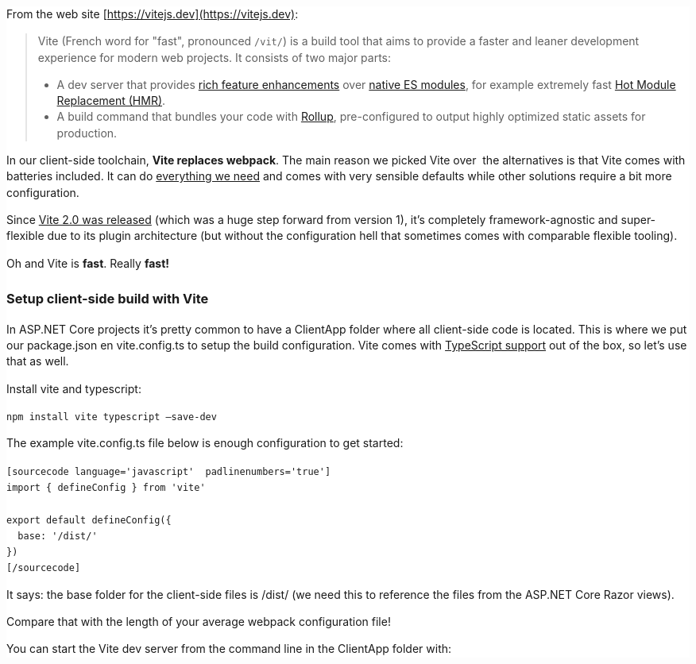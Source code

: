 From the web site [https://vitejs.dev](https://vitejs.dev):

> Vite (French word for "fast", pronounced `/vit/`) is a build tool that aims to provide a faster and leaner development experience for modern web projects. It consists of two major parts:
> 
> - A dev server that provides [rich feature enhancements](https://vitejs.dev/guide/features.html) over [native ES modules](https://developer.mozilla.org/en-US/docs/Web/JavaScript/Guide/Modules), for example extremely fast [Hot Module Replacement (HMR)](https://vitejs.dev/guide/features.html#hot-module-replacement).
> - A build command that bundles your code with [Rollup](https://rollupjs.org/), pre-configured to output highly optimized static assets for production.

In our client-side toolchain, **Vite replaces webpack**. The main reason we picked Vite over  the alternatives is that Vite comes with batteries included. It can do [everything we need](https://vitejs.dev/guide/features.html) and comes with very sensible defaults while other solutions require a bit more configuration.

Since [Vite 2.0 was released](https://dev.to/yyx990803/announcing-vite-2-0-2f0a) (which was a huge step forward from version 1), it’s completely framework-agnostic and super-flexible due to its plugin architecture (but without the configuration hell that sometimes comes with comparable flexible tooling).

Oh and Vite is **fast**. Really **fast!**

### Setup client-side build with Vite

In ASP.NET Core projects it’s pretty common to have a ClientApp folder where all client-side code is located. This is where we put our package.json en vite.config.ts to setup the build configuration. Vite comes with [TypeScript support](https://vitejs.dev/guide/features.html#typescript) out of the box, so let’s use that as well.

Install vite and typescript:

```
npm install vite typescript –save-dev
```

The example vite.config.ts file below is enough configuration to get started:

```
[sourcecode language='javascript'  padlinenumbers='true']
import { defineConfig } from 'vite'

export default defineConfig({
  base: '/dist/'
})
[/sourcecode]

```

It says: the base folder for the client-side files is /dist/ (we need this to reference the files from the ASP.NET Core Razor views).

Compare that with the length of your average webpack configuration file!

You can start the Vite dev server from the command line in the ClientApp folder with:
